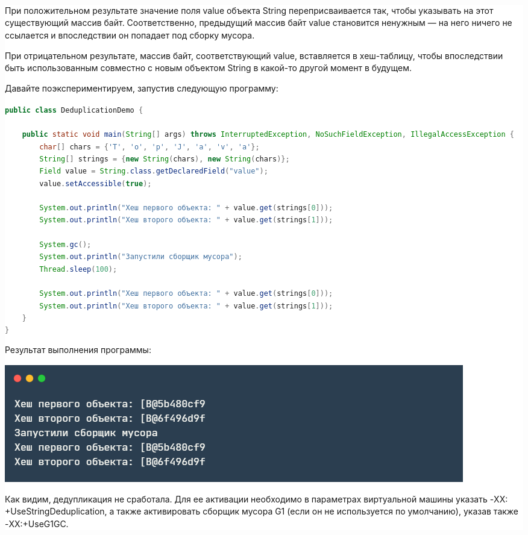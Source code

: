 При положительном результате значение поля value объекта String переприсваивается так, чтобы указывать на этот
существующий массив байт. Соответственно, предыдущий массив байт value становится ненужным — на него ничего не ссылается
и впоследствии он попадает под сборку мусора.

При отрицательном результате, массив байт, соответствующий value, вставляется в хеш-таблицу, чтобы впоследствии быть
использованным совместно с новым объектом String в какой-то другой момент в будущем.

Давайте поэкспериментируем, запустив следующую программу:

```java
public class DeduplicationDemo {

    public static void main(String[] args) throws InterruptedException, NoSuchFieldException, IllegalAccessException {
        char[] chars = {'T', 'o', 'p', 'J', 'a', 'v', 'a'};
        String[] strings = {new String(chars), new String(chars)};
        Field value = String.class.getDeclaredField("value");
        value.setAccessible(true);

        System.out.println("Хеш первого объекта: " + value.get(strings[0]));
        System.out.println("Хеш второго объекта: " + value.get(strings[1]));

        System.gc();
        System.out.println("Запустили сборщик мусора");
        Thread.sleep(100);

        System.out.println("Хеш первого объекта: " + value.get(strings[0]));
        System.out.println("Хеш второго объекта: " + value.get(strings[1]));
    }
}
```

Результат выполнения программы:

![carbon_37.png](..%2Fimages%2Fstring-pool-in-java%2Fcarbon_37.png)

Как видим, дедупликация не сработала. Для ее активации необходимо в параметрах виртуальной машины указать -XX:
+UseStringDeduplication, а также активировать сборщик мусора G1 (если он не используется по умолчанию), указав также
-XX:+UseG1GC.
